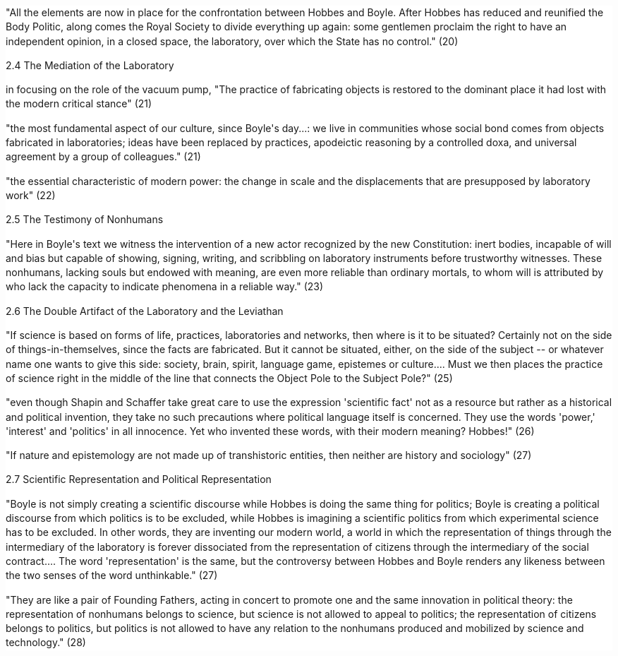 "All the elements are now in place for the confrontation between Hobbes and Boyle. After Hobbes has reduced and reunified the Body Politic, along comes the Royal Society to divide everything up again: some gentlemen proclaim the right to have an independent opinion, in a closed space, the laboratory, over which the State has no control." (20)

2.4 The Mediation of the Laboratory

in focusing on the role of the vacuum pump, "The practice of fabricating objects is restored to the dominant place it had lost with the modern critical stance" (21)

"the most fundamental aspect of our culture, since Boyle's day...: we live in communities whose social bond comes from objects fabricated in laboratories; ideas have been replaced by practices, apodeictic reasoning by a controlled doxa, and universal agreement by a group of colleagues." (21)

"the essential characteristic of modern power: the change in scale and the displacements that are presupposed by laboratory work" (22)

2.5 The Testimony of Nonhumans

"Here in Boyle's text we witness the intervention of a new actor recognized by the new Constitution: inert bodies, incapable of will and bias but capable of showing, signing, writing, and scribbling on laboratory instruments before trustworthy witnesses. These nonhumans, lacking souls but endowed with meaning, are even more reliable than ordinary mortals, to whom will is attributed by who lack the capacity to indicate phenomena in a reliable way." (23)

2.6 The Double Artifact of the Laboratory and the Leviathan

"If science is based on forms of life, practices, laboratories and networks, then where is it to be situated? Certainly not on the side of things-in-themselves, since the facts are fabricated. But it cannot be situated, either, on the side of the subject -- or whatever name one wants to give this side: society, brain, spirit, language game, epistemes or culture.... Must we then places the practice of science right in the middle of the line that connects the Object Pole to the Subject Pole?" (25)

"even though Shapin and Schaffer take great care to use the expression 'scientific fact' not as a resource but rather as a historical and political invention, they take no such precautions where political language itself is concerned. They use the words 'power,' 'interest' and 'politics' in all innocence. Yet who invented these words, with their modern meaning? Hobbes!" (26)

"If nature and epistemology are not made up of transhistoric entities, then neither are history and sociology" (27)

2.7 Scientific Representation and Political Representation

"Boyle is not simply creating a scientific discourse while Hobbes is doing the same thing for politics; Boyle is creating a political discourse from which politics is to be excluded, while Hobbes is imagining a scientific politics from which experimental science has to be excluded. In other words, they are inventing our modern world, a world in which the representation of things through the intermediary of the laboratory is forever dissociated from the representation of citizens through the intermediary of the social contract.... The word 'representation' is the same, but the controversy between Hobbes and Boyle renders any likeness between the two senses of the word unthinkable." (27)

"They are like a pair of Founding Fathers, acting in concert to promote one and the same innovation in political theory: the representation of nonhumans belongs to science, but science is not allowed to appeal to politics; the representation of citizens belongs to politics, but politics is not allowed to have any relation to the nonhumans produced and mobilized by science and technology." (28)
